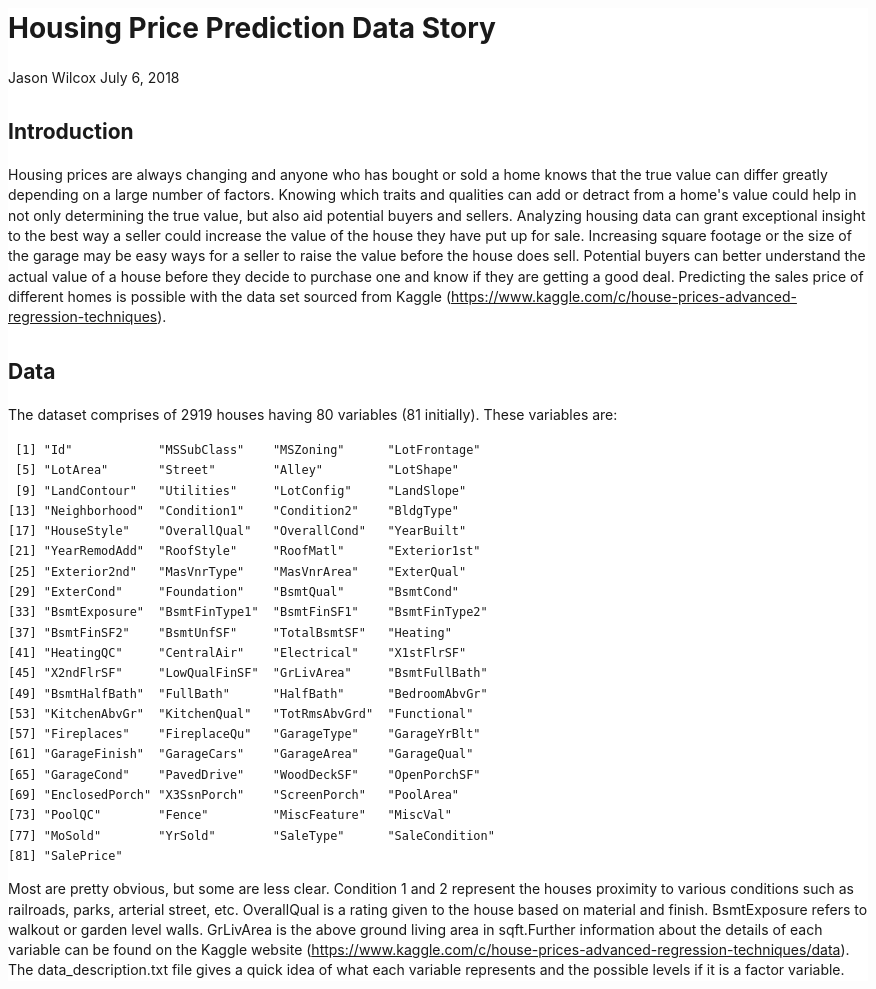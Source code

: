 Housing Price Prediction Data Story
================
Jason Wilcox
July 6, 2018

Introduction
------------

Housing prices are always changing and anyone who has bought or sold a home knows that the true value can differ greatly depending on a large number of factors. Knowing which traits and qualities can add or detract from a home's value could help in not only determining the true value, but also aid potential buyers and sellers. Analyzing housing data can grant exceptional insight to the best way a seller could increase the value of the house they have put up for sale. Increasing square footage or the size of the garage may be easy ways for a seller to raise the value before the house does sell. Potential buyers can better understand the actual value of a house before they decide to purchase one and know if they are getting a good deal. Predicting the sales price of different homes is possible with the data set sourced from Kaggle (<https://www.kaggle.com/c/house-prices-advanced-regression-techniques>).

Data
----

The dataset comprises of 2919 houses having 80 variables (81 initially). These variables are:

     [1] "Id"            "MSSubClass"    "MSZoning"      "LotFrontage"  
     [5] "LotArea"       "Street"        "Alley"         "LotShape"     
     [9] "LandContour"   "Utilities"     "LotConfig"     "LandSlope"    
    [13] "Neighborhood"  "Condition1"    "Condition2"    "BldgType"     
    [17] "HouseStyle"    "OverallQual"   "OverallCond"   "YearBuilt"    
    [21] "YearRemodAdd"  "RoofStyle"     "RoofMatl"      "Exterior1st"  
    [25] "Exterior2nd"   "MasVnrType"    "MasVnrArea"    "ExterQual"    
    [29] "ExterCond"     "Foundation"    "BsmtQual"      "BsmtCond"     
    [33] "BsmtExposure"  "BsmtFinType1"  "BsmtFinSF1"    "BsmtFinType2" 
    [37] "BsmtFinSF2"    "BsmtUnfSF"     "TotalBsmtSF"   "Heating"      
    [41] "HeatingQC"     "CentralAir"    "Electrical"    "X1stFlrSF"    
    [45] "X2ndFlrSF"     "LowQualFinSF"  "GrLivArea"     "BsmtFullBath" 
    [49] "BsmtHalfBath"  "FullBath"      "HalfBath"      "BedroomAbvGr" 
    [53] "KitchenAbvGr"  "KitchenQual"   "TotRmsAbvGrd"  "Functional"   
    [57] "Fireplaces"    "FireplaceQu"   "GarageType"    "GarageYrBlt"  
    [61] "GarageFinish"  "GarageCars"    "GarageArea"    "GarageQual"   
    [65] "GarageCond"    "PavedDrive"    "WoodDeckSF"    "OpenPorchSF"  
    [69] "EnclosedPorch" "X3SsnPorch"    "ScreenPorch"   "PoolArea"     
    [73] "PoolQC"        "Fence"         "MiscFeature"   "MiscVal"      
    [77] "MoSold"        "YrSold"        "SaleType"      "SaleCondition"
    [81] "SalePrice"    

Most are pretty obvious, but some are less clear. Condition 1 and 2 represent the houses proximity to various conditions such as railroads, parks, arterial street, etc. OverallQual is a rating given to the house based on material and finish. BsmtExposure refers to walkout or garden level walls. GrLivArea is the above ground living area in sqft.Further information about the details of each variable can be found on the Kaggle website (<https://www.kaggle.com/c/house-prices-advanced-regression-techniques/data>). The data\_description.txt file gives a quick idea of what each variable represents and the possible levels if it is a factor variable.
